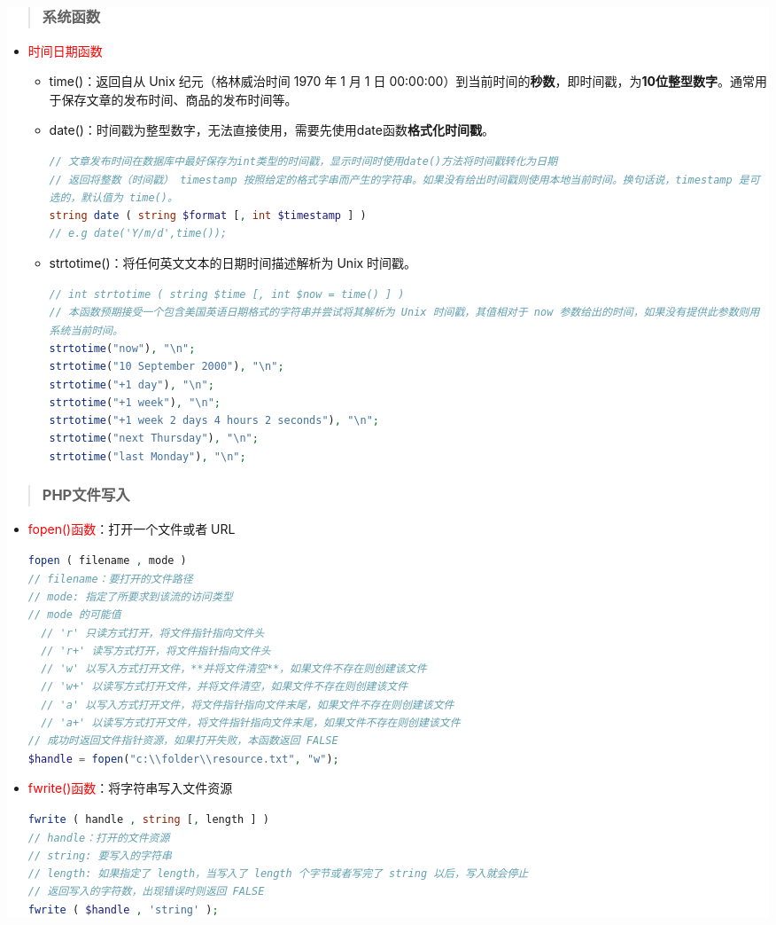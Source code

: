 >### 系统函数

  - <font color="red">时间日期函数</font>
    - time()：返回自从 Unix 纪元（格林威治时间 1970 年 1 月 1 日 00:00:00）到当前时间的**秒数**，即时间戳，为**10位整型数字**。通常用于保存文章的发布时间、商品的发布时间等。

    - date()：时间戳为整型数字，无法直接使用，需要先使用date函数**格式化时间戳**。

      ```php
      // 文章发布时间在数据库中最好保存为int类型的时间戳，显示时间时使用date()方法将时间戳转化为日期
      // 返回将整数（时间戳） timestamp 按照给定的格式字串而产生的字符串。如果没有给出时间戳则使用本地当前时间。换句话说，timestamp 是可选的，默认值为 time()。
      string date ( string $format [, int $timestamp ] )
      // e.g date('Y/m/d',time());
      ```

    - strtotime()：将任何英文文本的日期时间描述解析为 Unix 时间戳。

      ```php
      // int strtotime ( string $time [, int $now = time() ] )
      // 本函数预期接受一个包含美国英语日期格式的字符串并尝试将其解析为 Unix 时间戳，其值相对于 now 参数给出的时间，如果没有提供此参数则用系统当前时间。 
      strtotime("now"), "\n";
      strtotime("10 September 2000"), "\n";
      strtotime("+1 day"), "\n";
      strtotime("+1 week"), "\n";
      strtotime("+1 week 2 days 4 hours 2 seconds"), "\n";
      strtotime("next Thursday"), "\n";
      strtotime("last Monday"), "\n";
      ```

>### PHP文件写入

  - <font color="red">fopen()函数</font>：打开一个文件或者 URL

    ```php
    fopen ( filename , mode )
    // filename：要打开的文件路径
    // mode: 指定了所要求到该流的访问类型
    // mode 的可能值
      // 'r' 只读方式打开，将文件指针指向文件头
      // 'r+' 读写方式打开，将文件指针指向文件头
      // 'w' 以写入方式打开文件，**并将文件清空**，如果文件不存在则创建该文件
      // 'w+' 以读写方式打开文件，并将文件清空，如果文件不存在则创建该文件
      // 'a' 以写入方式打开文件，将文件指针指向文件末尾，如果文件不存在则创建该文件
      // 'a+' 以读写方式打开文件，将文件指针指向文件末尾，如果文件不存在则创建该文件
    // 成功时返回文件指针资源，如果打开失败，本函数返回 FALSE
    $handle = fopen("c:\\folder\\resource.txt", "w");
    ```

  - <font color="red">fwrite()函数</font>：将字符串写入文件资源

    ```php
    fwrite ( handle , string [, length ] )
    // handle：打开的文件资源
    // string: 要写入的字符串
    // length: 如果指定了 length，当写入了 length 个字节或者写完了 string 以后，写入就会停止
    // 返回写入的字符数，出现错误时则返回 FALSE
    fwrite ( $handle , 'string' );
    ```
